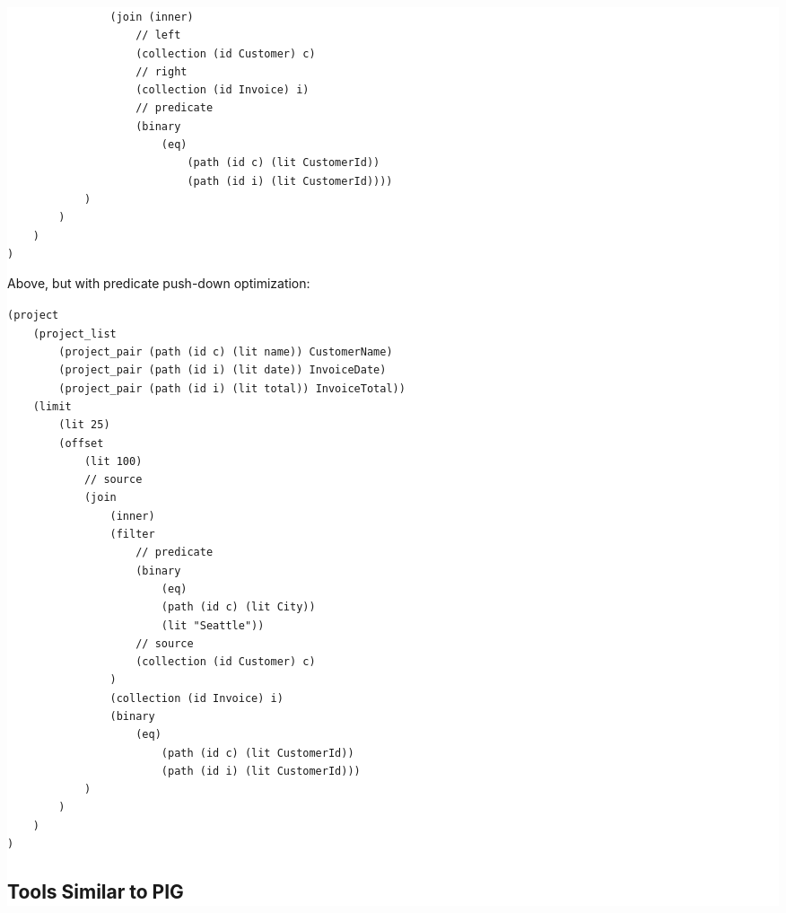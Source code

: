```
                (join (inner)
                    // left
                    (collection (id Customer) c)
                    // right
                    (collection (id Invoice) i)
                    // predicate
                    (binary 
                        (eq)
                            (path (id c) (lit CustomerId))
                            (path (id i) (lit CustomerId))))
            )
        )
    )
)
```

Above, but with predicate push-down optimization:

```
(project
    (project_list
        (project_pair (path (id c) (lit name)) CustomerName)
        (project_pair (path (id i) (lit date)) InvoiceDate)
        (project_pair (path (id i) (lit total)) InvoiceTotal))
    (limit
        (lit 25)
        (offset
            (lit 100)
            // source
            (join
                (inner)
                (filter
                    // predicate 
                    (binary
                        (eq)
                        (path (id c) (lit City))
                        (lit "Seattle"))
                    // source 
                    (collection (id Customer) c)
                )
                (collection (id Invoice) i)
                (binary 
                    (eq)
                        (path (id c) (lit CustomerId))
                        (path (id i) (lit CustomerId)))
            )
        )
    )
)
```

## Tools Similar to PIG
